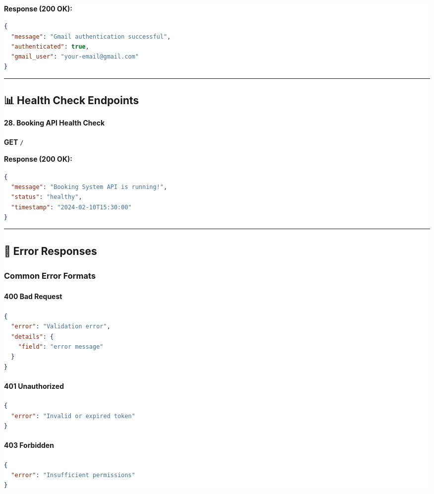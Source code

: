 **Response (200 OK):**
```json
{
  "message": "Gmail authentication successful",
  "authenticated": true,
  "gmail_user": "your-email@gmail.com"
}
```

---

## 📊 Health Check Endpoints

#### 28. Booking API Health Check
**GET** `/`

**Response (200 OK):**
```json
{
  "message": "Booking System API is running!",
  "status": "healthy",
  "timestamp": "2024-02-10T15:30:00"
}
```

---

## 🔧 Error Responses

### Common Error Formats

#### 400 Bad Request
```json
{
  "error": "Validation error",
  "details": {
    "field": "error message"
  }
}
```

#### 401 Unauthorized
```json
{
  "error": "Invalid or expired token"
}
```

#### 403 Forbidden
```json
{
  "error": "Insufficient permissions"
}
```
